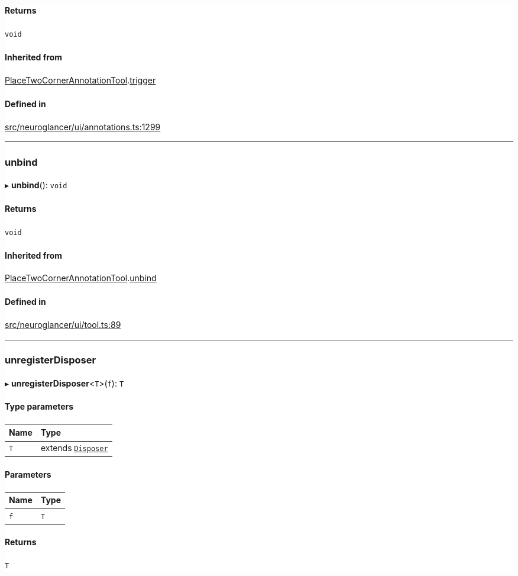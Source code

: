 #### Returns

`void`

#### Inherited from

[PlaceTwoCornerAnnotationTool](neuroglancer_ui_annotations._internal_.PlaceTwoCornerAnnotationTool.md).[trigger](neuroglancer_ui_annotations._internal_.PlaceTwoCornerAnnotationTool.md#trigger)

#### Defined in

[src/neuroglancer/ui/annotations.ts:1299](https://github.com/ActiveBrainAtlas2/neuroglancer/blob/91617476/src/neuroglancer/ui/annotations.ts#L1299)

___

### unbind

▸ **unbind**(): `void`

#### Returns

`void`

#### Inherited from

[PlaceTwoCornerAnnotationTool](neuroglancer_ui_annotations._internal_.PlaceTwoCornerAnnotationTool.md).[unbind](neuroglancer_ui_annotations._internal_.PlaceTwoCornerAnnotationTool.md#unbind)

#### Defined in

[src/neuroglancer/ui/tool.ts:89](https://github.com/ActiveBrainAtlas2/neuroglancer/blob/91617476/src/neuroglancer/ui/tool.ts#L89)

___

### unregisterDisposer

▸ **unregisterDisposer**<`T`\>(`f`): `T`

#### Type parameters

| Name | Type |
| :------ | :------ |
| `T` | extends [`Disposer`](../modules/neuroglancer_util_disposable.md#disposer) |

#### Parameters

| Name | Type |
| :------ | :------ |
| `f` | `T` |

#### Returns

`T`
